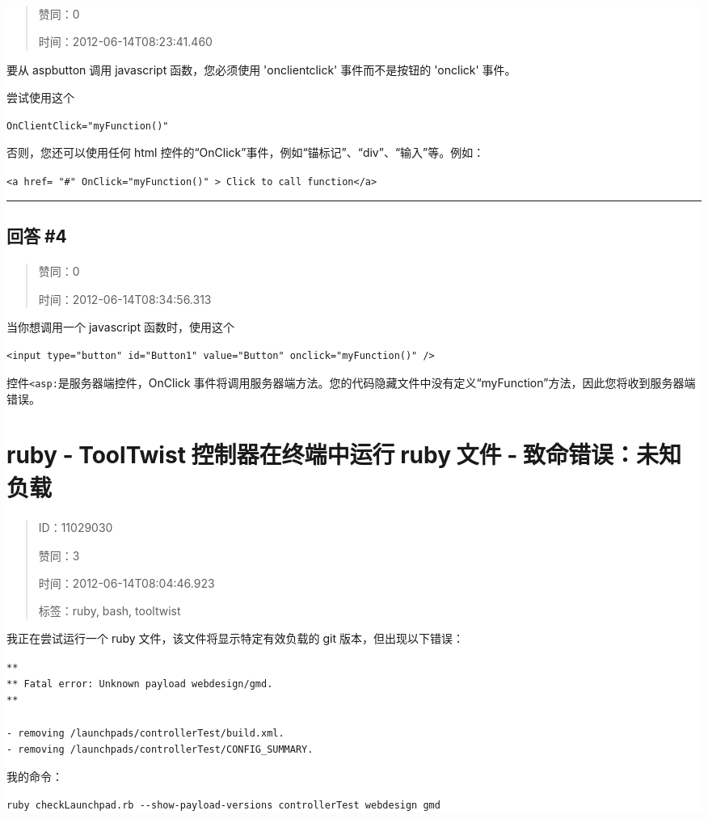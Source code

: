 > 赞同：0
> 
> 时间：2012-06-14T08:23:41.460

要从 aspbutton 调用 javascript 函数，您必须使用 'onclientclick' 事件而不是按钮的 'onclick' 事件。

尝试使用这个

```
OnClientClick="myFunction()" 
```

否则，您还可以使用任何 html 控件的“OnClick”事件，例如“锚标记”、“div”、“输入”等。例如：

```
<a href= "#" OnClick="myFunction()" > Click to call function</a> 
```

* * *

## 回答 #4

> 赞同：0
> 
> 时间：2012-06-14T08:34:56.313

当你想调用一个 javascript 函数时，使用这个

```
<input type="button" id="Button1" value="Button" onclick="myFunction()" /> 
```

控件`<asp:`是服务器端控件，OnClick 事件将调用服务器端方法。您的代码隐藏文件中没有定义“myFunction”方法，因此您将收到服务器端错误。

# ruby - ToolTwist 控制器在终端中运行 ruby 文件 - 致命错误：未知负载

> ID：11029030
> 
> 赞同：3
> 
> 时间：2012-06-14T08:04:46.923
> 
> 标签：ruby, bash, tooltwist

我正在尝试运行一个 ruby​​ 文件，该文件将显示特定有效负载的 git 版本，但出现以下错误：

```
**
** Fatal error: Unknown payload webdesign/gmd.
**

- removing /launchpads/controllerTest/build.xml.
- removing /launchpads/controllerTest/CONFIG_SUMMARY. 
```

我的命令：

```
ruby checkLaunchpad.rb --show-payload-versions controllerTest webdesign gmd 
```
